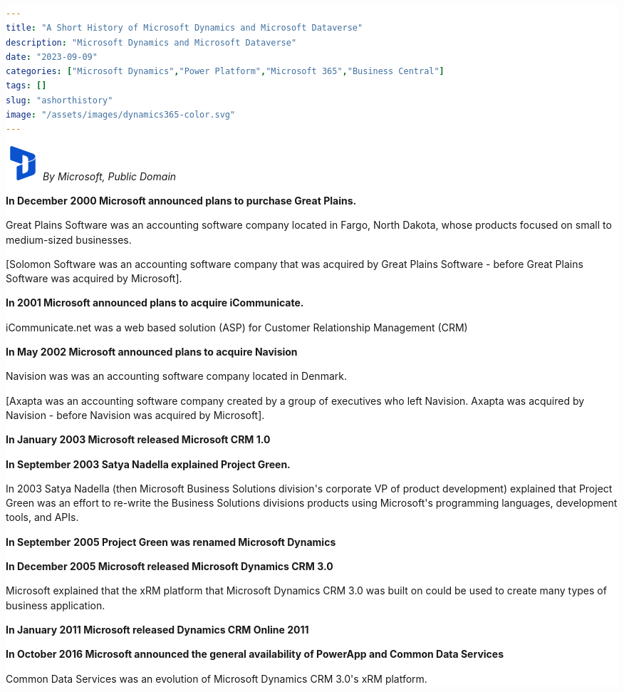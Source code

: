 ```yaml
---
title: "A Short History of Microsoft Dynamics and Microsoft Dataverse"
description: "Microsoft Dynamics and Microsoft Dataverse"
date: "2023-09-09"
categories: ["Microsoft Dynamics","Power Platform","Microsoft 365","Business Central"]
tags: []
slug: "ashorthistory"
image: "/assets/images/dynamics365-color.svg"
---
```


![](/assets/images/ashorthistory/dynamics365-color.svg)
*By Microsoft, Public Domain*


**In December** **2000 Microsoft announced plans to purchase Great Plains.**

Great Plains Software was an accounting software company located in Fargo, North Dakota, whose products focused on small to medium-sized businesses.

[Solomon Software was an accounting software company that was acquired by Great Plains Software - before Great Plains Software was acquired by Microsoft].

**In 2001 Microsoft announced plans to acquire iCommunicate.**

iCommunicate.net was a web based solution (ASP) for Customer Relationship Management (CRM)

**In May 2002 Microsoft announced plans to acquire Navision**

Navision was was an accounting software company located in Denmark.

[Axapta was an accounting software company created by a group of executives who left Navision. Axapta was acquired by Navision - before Navision was acquired by Microsoft].

**In January 2003 Microsoft released Microsoft CRM 1.0**

**In September 2003 Satya Nadella explained Project Green.**

In 2003 Satya Nadella (then Microsoft Business Solutions division's corporate VP of product development) explained that Project Green was an effort to re-write the Business Solutions divisions products using Microsoft's programming languages, development tools, and APIs.

**In September** **2005 Project Green was renamed Microsoft Dynamics**

**In December 2005 Microsoft released Microsoft Dynamics CRM 3.0**

Microsoft explained that the xRM platform that Microsoft Dynamics CRM 3.0 was built on could be used to create many types of business application.

**In January 2011 Microsoft released Dynamics CRM Online 2011**

**In October 2016 Microsoft announced the general availability of PowerApp and Common Data Services**

Common Data Services was an evolution of Microsoft Dynamics CRM 3.0's xRM platform.
